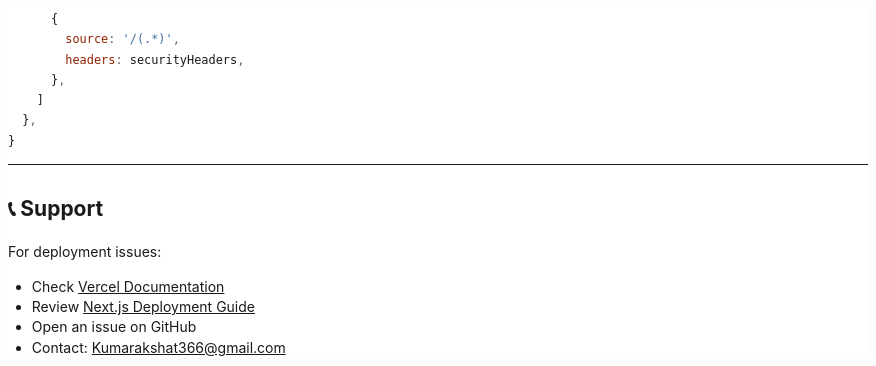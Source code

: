 ```javascript
      {
        source: '/(.*)',
        headers: securityHeaders,
      },
    ]
  },
}
```

---

## 📞 Support

For deployment issues:
- Check [Vercel Documentation](https://vercel.com/docs)
- Review [Next.js Deployment Guide](https://nextjs.org/docs/deployment)
- Open an issue on GitHub
- Contact: Kumarakshat366@gmail.com
